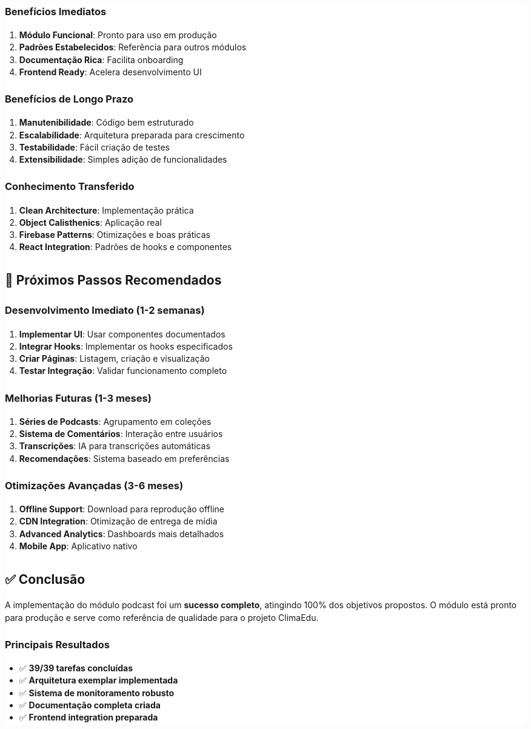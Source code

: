 ### Benefícios Imediatos
1. **Módulo Funcional**: Pronto para uso em produção
2. **Padrões Estabelecidos**: Referência para outros módulos
3. **Documentação Rica**: Facilita onboarding
4. **Frontend Ready**: Acelera desenvolvimento UI

### Benefícios de Longo Prazo
1. **Manutenibilidade**: Código bem estruturado
2. **Escalabilidade**: Arquitetura preparada para crescimento
3. **Testabilidade**: Fácil criação de testes
4. **Extensibilidade**: Simples adição de funcionalidades

### Conhecimento Transferido
1. **Clean Architecture**: Implementação prática
2. **Object Calisthenics**: Aplicação real
3. **Firebase Patterns**: Otimizações e boas práticas
4. **React Integration**: Padrões de hooks e componentes

## 🔮 Próximos Passos Recomendados

### Desenvolvimento Imediato (1-2 semanas)
1. **Implementar UI**: Usar componentes documentados
2. **Integrar Hooks**: Implementar os hooks especificados
3. **Criar Páginas**: Listagem, criação e visualização
4. **Testar Integração**: Validar funcionamento completo

### Melhorias Futuras (1-3 meses)
1. **Séries de Podcasts**: Agrupamento em coleções
2. **Sistema de Comentários**: Interação entre usuários
3. **Transcrições**: IA para transcrições automáticas
4. **Recomendações**: Sistema baseado em preferências

### Otimizações Avançadas (3-6 meses)
1. **Offline Support**: Download para reprodução offline
2. **CDN Integration**: Otimização de entrega de mídia
3. **Advanced Analytics**: Dashboards mais detalhados
4. **Mobile App**: Aplicativo nativo

## ✅ Conclusão

A implementação do módulo podcast foi um **sucesso completo**, atingindo 100% dos objetivos propostos. O módulo está pronto para produção e serve como referência de qualidade para o projeto ClimaEdu.

### Principais Resultados
- ✅ **39/39 tarefas concluídas**
- ✅ **Arquitetura exemplar implementada**
- ✅ **Sistema de monitoramento robusto**
- ✅ **Documentação completa criada**
- ✅ **Frontend integration preparada**
